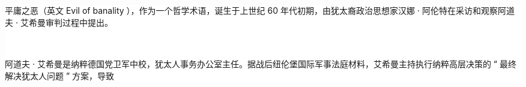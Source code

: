  </p>
 <p class="p1">
  <span class="s1">
   <span class="Apple-converted-space">
   </span>
  </span>
 </p>
 <p class="p2">
  <span class="s1">
   平庸之恶（英文
  </span>
  <span class="s2">
   Evil of banality
  </span>
  <span class="s1">
   ），作为一个哲学术语，诞生于上世纪
  </span>
  <span class="s2">
   60
  </span>
  <span class="s1">
   年代初期，由犹太裔政治思想家汉娜
  </span>
  <span class="s2">
   ·
  </span>
  <span class="s1">
   阿伦特在采访和观察阿道夫
  </span>
  <span class="s2">
   ·
  </span>
  <span class="s1">
   艾希曼审判过程中提出。
  </span>
 </p>
 <p class="p1">
  <span class="s1">
  </span>
  <br/>
 </p>
 <p class="p2">
  <span class="s1">
   阿道夫
  </span>
  <span class="s2">
   ·
  </span>
  <span class="s1">
   艾希曼是纳粹德国党卫军中校，犹太人事务办公室主任。据战后纽伦堡国际军事法庭材料，艾希曼主持执行纳粹高层决策的
  </span>
  <span class="s2">
   “
  </span>
  <span class="s1">
   最终解决犹太人问题
  </span>
  <span class="s2">
   ”
  </span>
  <span class="s1">
   方案，导致
  </span>
  <span class="s2">